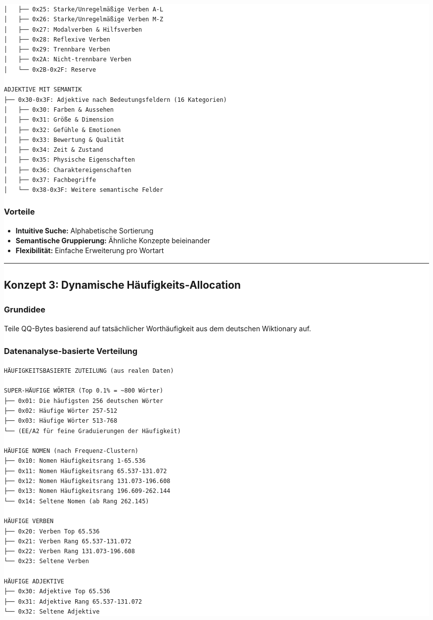 ```
│   ├── 0x25: Starke/Unregelmäßige Verben A-L
│   ├── 0x26: Starke/Unregelmäßige Verben M-Z
│   ├── 0x27: Modalverben & Hilfsverben
│   ├── 0x28: Reflexive Verben
│   ├── 0x29: Trennbare Verben
│   ├── 0x2A: Nicht-trennbare Verben
│   └── 0x2B-0x2F: Reserve

ADJEKTIVE MIT SEMANTIK
├── 0x30-0x3F: Adjektive nach Bedeutungsfeldern (16 Kategorien)
│   ├── 0x30: Farben & Aussehen
│   ├── 0x31: Größe & Dimension
│   ├── 0x32: Gefühle & Emotionen
│   ├── 0x33: Bewertung & Qualität
│   ├── 0x34: Zeit & Zustand
│   ├── 0x35: Physische Eigenschaften
│   ├── 0x36: Charaktereigenschaften
│   ├── 0x37: Fachbegriffe
│   └── 0x38-0x3F: Weitere semantische Felder
```

### Vorteile
- **Intuitive Suche:** Alphabetische Sortierung
- **Semantische Gruppierung:** Ähnliche Konzepte beieinander
- **Flexibilität:** Einfache Erweiterung pro Wortart

---

## Konzept 3: Dynamische Häufigkeits-Allocation

### Grundidee
Teile QQ-Bytes basierend auf tatsächlicher Worthäufigkeit aus dem deutschen Wiktionary auf.

### Datenanalyse-basierte Verteilung

```
HÄUFIGKEITSBASIERTE ZUTEILUNG (aus realen Daten)

SUPER-HÄUFIGE WÖRTER (Top 0.1% = ~800 Wörter)
├── 0x01: Die häufigsten 256 deutschen Wörter
├── 0x02: Häufige Wörter 257-512
├── 0x03: Häufige Wörter 513-768
└── (EE/A2 für feine Graduierungen der Häufigkeit)

HÄUFIGE NOMEN (nach Frequenz-Clustern)
├── 0x10: Nomen Häufigkeitsrang 1-65.536
├── 0x11: Nomen Häufigkeitsrang 65.537-131.072
├── 0x12: Nomen Häufigkeitsrang 131.073-196.608
├── 0x13: Nomen Häufigkeitsrang 196.609-262.144
└── 0x14: Seltene Nomen (ab Rang 262.145)

HÄUFIGE VERBEN
├── 0x20: Verben Top 65.536
├── 0x21: Verben Rang 65.537-131.072
├── 0x22: Verben Rang 131.073-196.608
└── 0x23: Seltene Verben

HÄUFIGE ADJEKTIVE
├── 0x30: Adjektive Top 65.536
├── 0x31: Adjektive Rang 65.537-131.072
└── 0x32: Seltene Adjektive

```